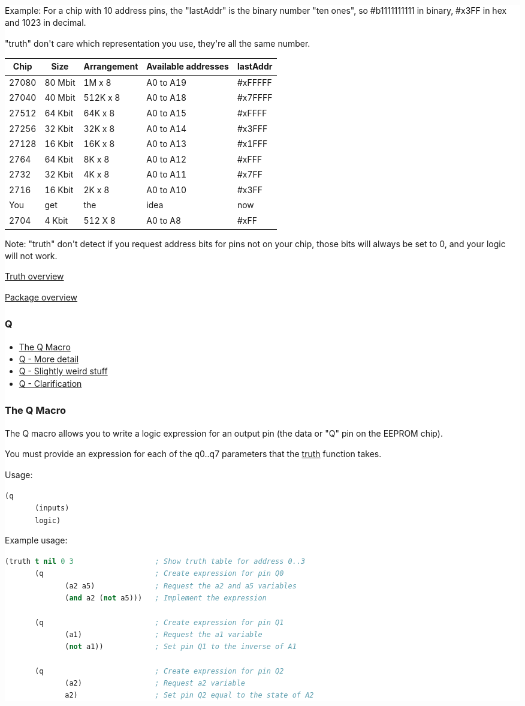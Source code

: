 Example: For a chip with 10 address pins, the "lastAddr" is the binary number "ten ones", so #b1111111111 in binary, #x3FF in hex and  1023 in decimal.

"truth" don't care which representation you use, they're all the same number.

| Chip  |    Size | Arrangement | Available addresses | lastAddr |
|-------|---------|-------------|---------------------|----------|
| 27080 | 80 Mbit |      1M x 8 |           A0 to A19 |  #xFFFFF |
| 27040 | 40 Mbit |    512K x 8 |           A0 to A18 |  #x7FFFF |
| 27512 | 64 Kbit |     64K x 8 |           A0 to A15 |   #xFFFF |
| 27256 | 32 Kbit |     32K x 8 |           A0 to A14 |   #x3FFF |
| 27128 | 16 Kbit |     16K x 8 |           A0 to A13 |   #x1FFF |
|  2764 | 64 Kbit |      8K x 8 |           A0 to A12 |    #xFFF |
|  2732 | 32 Kbit |      4K x 8 |           A0 to A11 |    #x7FF |
|  2716 | 16 Kbit |      2K x 8 |           A0 to A10 |    #x3FF |
|   You |     get |         the |                idea |      now |
|  2704 |  4 Kbit |     512 X 8 |            A0 to A8 |     #xFF |


Note: "truth" don't detect if you request address bits for pins not on your chip, those bits will always be set to 0, and your logic will not work.

[Truth overview](#truth)

[Package overview](#documentation--reference)
### Q

* [The Q Macro](#the-q-macro)
* [Q - More detail](#q-extra-neatness)
* [Q - Slightly weird stuff](#q-brain-melty-extra-messiness)
* [Q - Clarification](#q-clarification)


### The Q Macro
The Q macro allows you to write a logic expression for an output pin (the data or "Q" pin on the EEPROM chip).

You must provide an expression for each of the q0..q7 parameters that the [truth](#truth) function takes.

Usage:
```lisp
(q 
       (inputs)
       logic)
```

Example usage:
```lisp
(truth t nil 0 3                   ; Show truth table for address 0..3
       (q                          ; Create expression for pin Q0
              (a2 a5)              ; Request the a2 and a5 variables
              (and a2 (not a5)))   ; Implement the expression

       (q                          ; Create expression for pin Q1
              (a1)                 ; Request the a1 variable
              (not a1))            ; Set pin Q1 to the inverse of A1
       
       (q                          ; Create expression for pin Q2
              (a2)                 ; Request a2 variable
              a2)                  ; Set pin Q2 equal to the state of A2
```